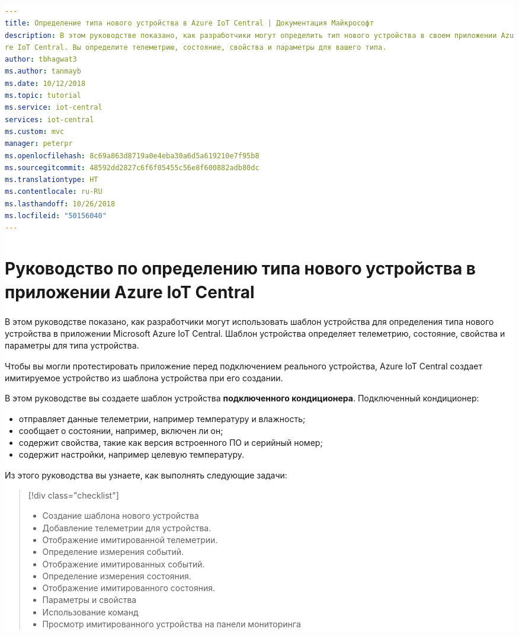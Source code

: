 ```yaml
---
title: Определение типа нового устройства в Azure IoT Central | Документация Майкрософт
description: В этом руководстве показано, как разработчики могут определить тип нового устройства в своем приложении Azure IoT Central. Вы определите телеметрию, состояние, свойства и параметры для вашего типа.
author: tbhagwat3
ms.author: tanmayb
ms.date: 10/12/2018
ms.topic: tutorial
ms.service: iot-central
services: iot-central
ms.custom: mvc
manager: peterpr
ms.openlocfilehash: 8c69a863d8719a0e4eba30a6d5a619210e7f95b8
ms.sourcegitcommit: 48592dd2827c6f6f05455c56e8f600882adb80dc
ms.translationtype: HT
ms.contentlocale: ru-RU
ms.lasthandoff: 10/26/2018
ms.locfileid: "50156040"
---
```

# <a name="tutorial-define-a-new-device-type-in-your-azure-iot-central-application"></a>Руководство по определению типа нового устройства в приложении Azure IoT Central

В этом руководстве показано, как разработчики могут использовать шаблон устройства для определения типа нового устройства в приложении Microsoft Azure IoT Central. Шаблон устройства определяет телеметрию, состояние, свойства и параметры для типа устройства.

Чтобы вы могли протестировать приложение перед подключением реального устройства, Azure IoT Central создает имитируемое устройство из шаблона устройства при его создании.

В этом руководстве вы создаете шаблон устройства **подключенного кондиционера**. Подключенный кондиционер:

* отправляет данные телеметрии, например температуру и влажность;
* сообщает о состоянии, например, включен ли он;
* содержит свойства, такие как версия встроенного ПО и серийный номер;
* содержит настройки, например целевую температуру.

Из этого руководства вы узнаете, как выполнять следующие задачи:

> [!div class="checklist"]
> * Создание шаблона нового устройства
> * Добавление телеметрии для устройства.
> * Отображение имитированной телеметрии.
> * Определение измерения событий.
> * Отображение имитированных событий.
> * Определение измерения состояния.
> * Отображение имитированного состояния.
> * Параметры и свойства
> * Использование команд
> * Просмотр имитированного устройства на панели мониторинга


[lnk-define-template]: /azure/iot-central/howto-set-up-template#properties